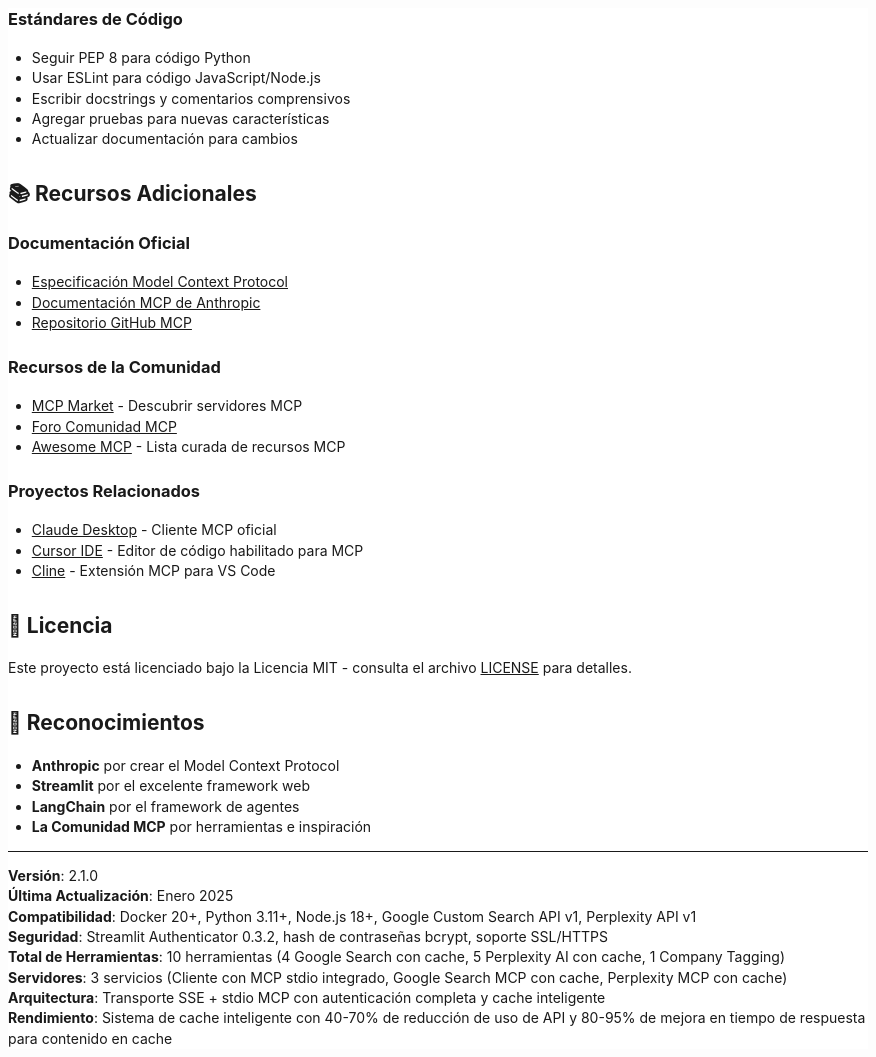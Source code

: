 ### **Estándares de Código**
- Seguir PEP 8 para código Python
- Usar ESLint para código JavaScript/Node.js
- Escribir docstrings y comentarios comprensivos
- Agregar pruebas para nuevas características
- Actualizar documentación para cambios

## 📚 Recursos Adicionales

### **Documentación Oficial**
- [Especificación Model Context Protocol](https://spec.modelcontextprotocol.io/)
- [Documentación MCP de Anthropic](https://docs.anthropic.com/en/docs/mcp)
- [Repositorio GitHub MCP](https://github.com/modelcontextprotocol)

### **Recursos de la Comunidad**
- [MCP Market](https://mcpmarket.com/) - Descubrir servidores MCP
- [Foro Comunidad MCP](https://github.com/modelcontextprotocol/discussions)
- [Awesome MCP](https://github.com/punkpeye/awesome-mcp) - Lista curada de recursos MCP

### **Proyectos Relacionados**
- [Claude Desktop](https://claude.ai/download) - Cliente MCP oficial
- [Cursor IDE](https://cursor.sh/) - Editor de código habilitado para MCP
- [Cline](https://github.com/clinebot/cline) - Extensión MCP para VS Code

## 📄 Licencia

Este proyecto está licenciado bajo la Licencia MIT - consulta el archivo [LICENSE](LICENSE) para detalles.

## 🙏 Reconocimientos

- **Anthropic** por crear el Model Context Protocol
- **Streamlit** por el excelente framework web
- **LangChain** por el framework de agentes
- **La Comunidad MCP** por herramientas e inspiración

---

**Versión**: 2.1.0  
**Última Actualización**: Enero 2025  
**Compatibilidad**: Docker 20+, Python 3.11+, Node.js 18+, Google Custom Search API v1, Perplexity API v1  
**Seguridad**: Streamlit Authenticator 0.3.2, hash de contraseñas bcrypt, soporte SSL/HTTPS  
**Total de Herramientas**: 10 herramientas (4 Google Search con cache, 5 Perplexity AI con cache, 1 Company Tagging)  
**Servidores**: 3 servicios (Cliente con MCP stdio integrado, Google Search MCP con cache, Perplexity MCP con cache)  
**Arquitectura**: Transporte SSE + stdio MCP con autenticación completa y cache inteligente  
**Rendimiento**: Sistema de cache inteligente con 40-70% de reducción de uso de API y 80-95% de mejora en tiempo de respuesta para contenido en cache